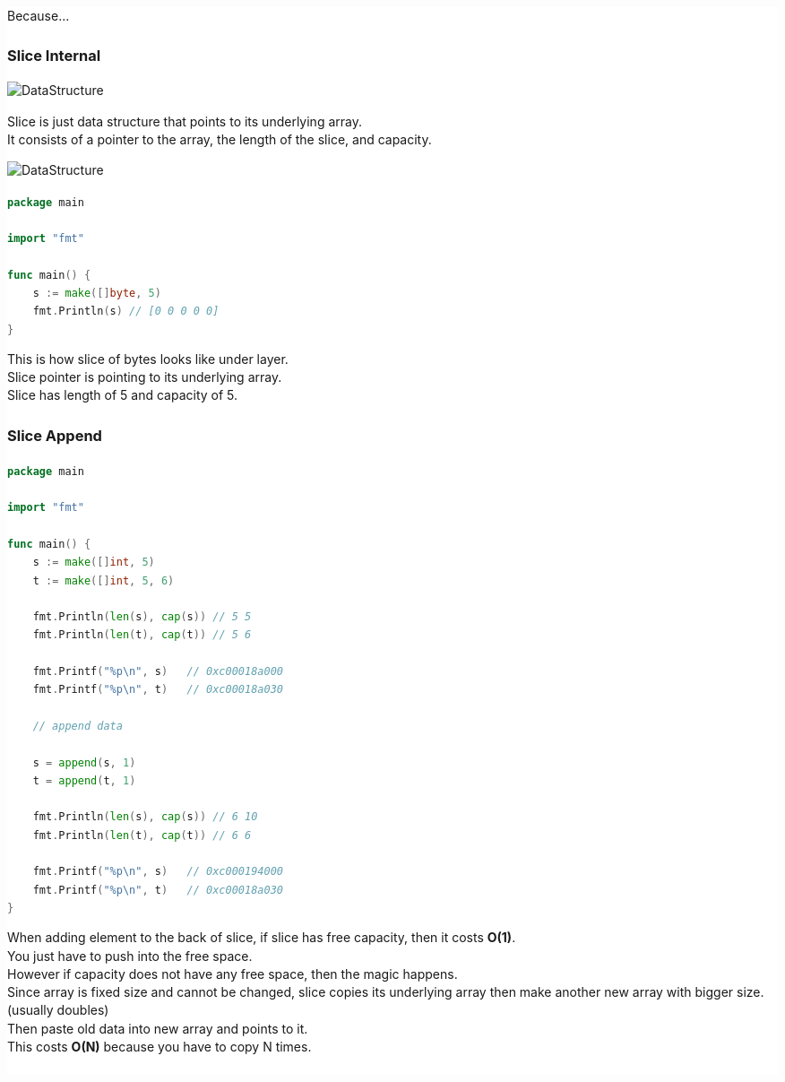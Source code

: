 Because...

### Slice Internal

![DataStructure](/../images/slice-struct.png)

Slice is just data structure that points to its underlying array.<br>
It consists of a pointer to the array, the length of the slice, and capacity.<br>

![DataStructure](/../images/slice-1.png)
```go
package main

import "fmt"

func main() {
	s := make([]byte, 5)
	fmt.Println(s) // [0 0 0 0 0]
}
```
This is how slice of bytes looks like under layer.<br>
Slice pointer is pointing to its underlying array.<br>
Slice has length of 5 and capacity of 5.

### Slice Append
```go
package main

import "fmt"

func main() {
	s := make([]int, 5)
	t := make([]int, 5, 6)

	fmt.Println(len(s), cap(s)) // 5 5
	fmt.Println(len(t), cap(t)) // 5 6

	fmt.Printf("%p\n", s)   // 0xc00018a000
	fmt.Printf("%p\n", t)   // 0xc00018a030

	// append data

	s = append(s, 1) 
	t = append(t, 1) 

	fmt.Println(len(s), cap(s)) // 6 10
	fmt.Println(len(t), cap(t)) // 6 6

	fmt.Printf("%p\n", s)   // 0xc000194000
	fmt.Printf("%p\n", t)   // 0xc00018a030
}
```
When adding element to the back of slice, if slice has free capacity, then it costs **O(1)**.<br>
You just have to push into the free space.<br>
However if capacity does not have any free space, then the magic happens.<br>
Since array is fixed size and cannot be changed, slice copies its underlying array then make another new array with bigger size. (usually doubles)<br>
Then paste old data into new array and points to it.<br>
This costs **O(N)** because you have to copy N times.<br><br>

